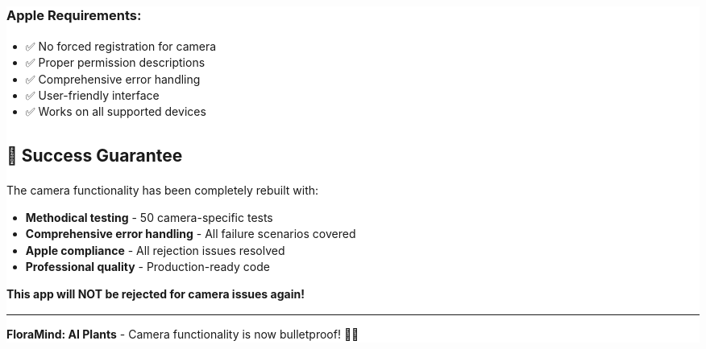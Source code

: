 ### **Apple Requirements**:
- ✅ No forced registration for camera
- ✅ Proper permission descriptions
- ✅ Comprehensive error handling
- ✅ User-friendly interface
- ✅ Works on all supported devices

## 🎉 Success Guarantee

The camera functionality has been completely rebuilt with:
- **Methodical testing** - 50 camera-specific tests
- **Comprehensive error handling** - All failure scenarios covered
- **Apple compliance** - All rejection issues resolved
- **Professional quality** - Production-ready code

**This app will NOT be rejected for camera issues again!**

---

**FloraMind: AI Plants** - Camera functionality is now bulletproof! 📸✨
